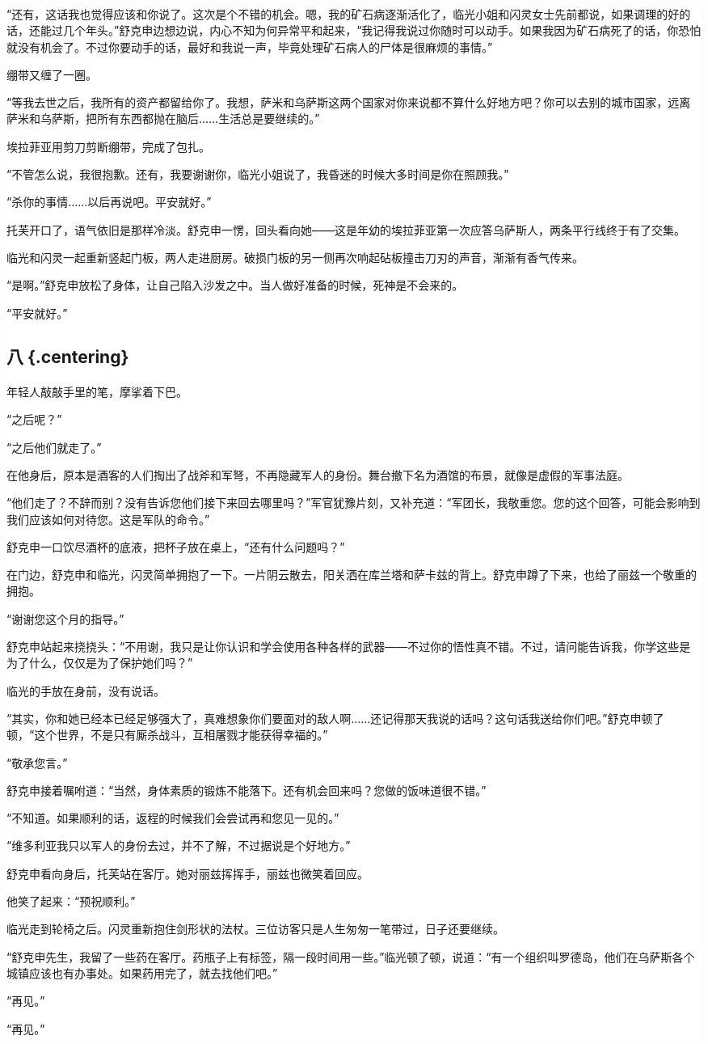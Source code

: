 “还有，这话我也觉得应该和你说了。这次是个不错的机会。嗯，我的矿石病逐渐活化了，临光小姐和闪灵女士先前都说，如果调理的好的话，还能过几个年头。”舒克申边想边说，内心不知为何异常平和起来，“我记得我说过你随时可以动手。如果我因为矿石病死了的话，你恐怕就没有机会了。不过你要动手的话，最好和我说一声，毕竟处理矿石病人的尸体是很麻烦的事情。”

绷带又缠了一圈。

“等我去世之后，我所有的资产都留给你了。我想，萨米和乌萨斯这两个国家对你来说都不算什么好地方吧？你可以去别的城市国家，远离萨米和乌萨斯，把所有东西都抛在脑后……生活总是要继续的。”

埃拉菲亚用剪刀剪断绷带，完成了包扎。

“不管怎么说，我很抱歉。还有，我要谢谢你，临光小姐说了，我昏迷的时候大多时间是你在照顾我。”

“杀你的事情……以后再说吧。平安就好。”

托芙开口了，语气依旧是那样冷淡。舒克申一愣，回头看向她——这是年幼的埃拉菲亚第一次应答乌萨斯人，两条平行线终于有了交集。

临光和闪灵一起重新竖起门板，两人走进厨房。破损门板的另一侧再次响起砧板撞击刀刃的声音，渐渐有香气传来。

“是啊。”舒克申放松了身体，让自己陷入沙发之中。当人做好准备的时候，死神是不会来的。

“平安就好。”

## 八 {.centering}

年轻人敲敲手里的笔，摩挲着下巴。

“之后呢？”

“之后他们就走了。”

在他身后，原本是酒客的人们掏出了战斧和军弩，不再隐藏军人的身份。舞台撤下名为酒馆的布景，就像是虚假的军事法庭。

“他们走了？不辞而别？没有告诉您他们接下来回去哪里吗？”军官犹豫片刻，又补充道：“军团长，我敬重您。您的这个回答，可能会影响到我们应该如何对待您。这是军队的命令。”

舒克申一口饮尽酒杯的底液，把杯子放在桌上，“还有什么问题吗？”

在门边，舒克申和临光，闪灵简单拥抱了一下。一片阴云散去，阳关洒在库兰塔和萨卡兹的背上。舒克申蹲了下来，也给了丽兹一个敬重的拥抱。

“谢谢您这个月的指导。”

舒克申站起来挠挠头：“不用谢，我只是让你认识和学会使用各种各样的武器——不过你的悟性真不错。不过，请问能告诉我，你学这些是为了什么，仅仅是为了保护她们吗？”

临光的手放在身前，没有说话。

“其实，你和她已经本已经足够强大了，真难想象你们要面对的敌人啊……还记得那天我说的话吗？这句话我送给你们吧。”舒克申顿了顿，“这个世界，不是只有厮杀战斗，互相屠戮才能获得幸福的。”

“敬承您言。”

舒克申接着嘱咐道：“当然，身体素质的锻炼不能落下。还有机会回来吗？您做的饭味道很不错。”

“不知道。如果顺利的话，返程的时候我们会尝试再和您见一见的。”

“维多利亚我只以军人的身份去过，并不了解，不过据说是个好地方。”

舒克申看向身后，托芙站在客厅。她对丽兹挥挥手，丽兹也微笑着回应。

他笑了起来：“预祝顺利。”

临光走到轮椅之后。闪灵重新抱住剑形状的法杖。三位访客只是人生匆匆一笔带过，日子还要继续。

“舒克申先生，我留了一些药在客厅。药瓶子上有标签，隔一段时间用一些。”临光顿了顿，说道：“有一个组织叫罗德岛，他们在乌萨斯各个城镇应该也有办事处。如果药用完了，就去找他们吧。”

“再见。”

“再见。”
